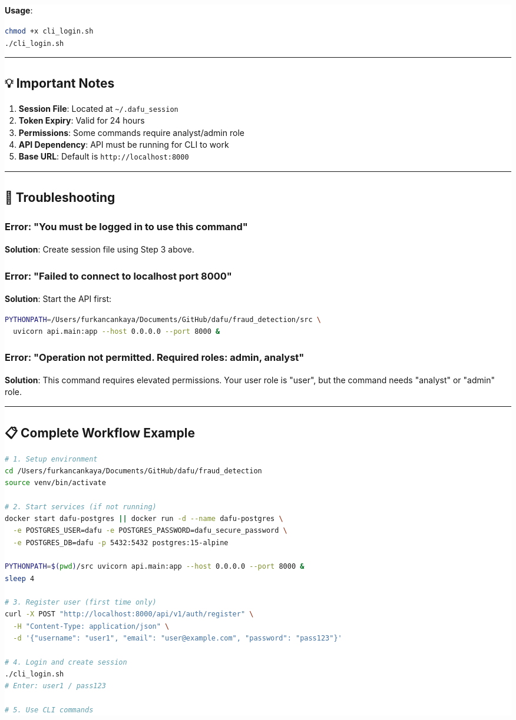 **Usage**:
```bash
chmod +x cli_login.sh
./cli_login.sh
```

---

## 💡 Important Notes

1. **Session File**: Located at `~/.dafu_session`
2. **Token Expiry**: Valid for 24 hours
3. **Permissions**: Some commands require analyst/admin role
4. **API Dependency**: API must be running for CLI to work
5. **Base URL**: Default is `http://localhost:8000`

---

## 🐛 Troubleshooting

### Error: "You must be logged in to use this command"

**Solution**: Create session file using Step 3 above.

### Error: "Failed to connect to localhost port 8000"

**Solution**: Start the API first:
```bash
PYTHONPATH=/Users/furkancankaya/Documents/GitHub/dafu/fraud_detection/src \
  uvicorn api.main:app --host 0.0.0.0 --port 8000 &
```

### Error: "Operation not permitted. Required roles: admin, analyst"

**Solution**: This command requires elevated permissions. Your user role is "user", but the command needs "analyst" or "admin" role.

---

## 📋 Complete Workflow Example

```bash
# 1. Setup environment
cd /Users/furkancankaya/Documents/GitHub/dafu/fraud_detection
source venv/bin/activate

# 2. Start services (if not running)
docker start dafu-postgres || docker run -d --name dafu-postgres \
  -e POSTGRES_USER=dafu -e POSTGRES_PASSWORD=dafu_secure_password \
  -e POSTGRES_DB=dafu -p 5432:5432 postgres:15-alpine
  
PYTHONPATH=$(pwd)/src uvicorn api.main:app --host 0.0.0.0 --port 8000 &
sleep 4

# 3. Register user (first time only)
curl -X POST "http://localhost:8000/api/v1/auth/register" \
  -H "Content-Type: application/json" \
  -d '{"username": "user1", "email": "user@example.com", "password": "pass123"}'

# 4. Login and create session
./cli_login.sh
# Enter: user1 / pass123

# 5. Use CLI commands
```